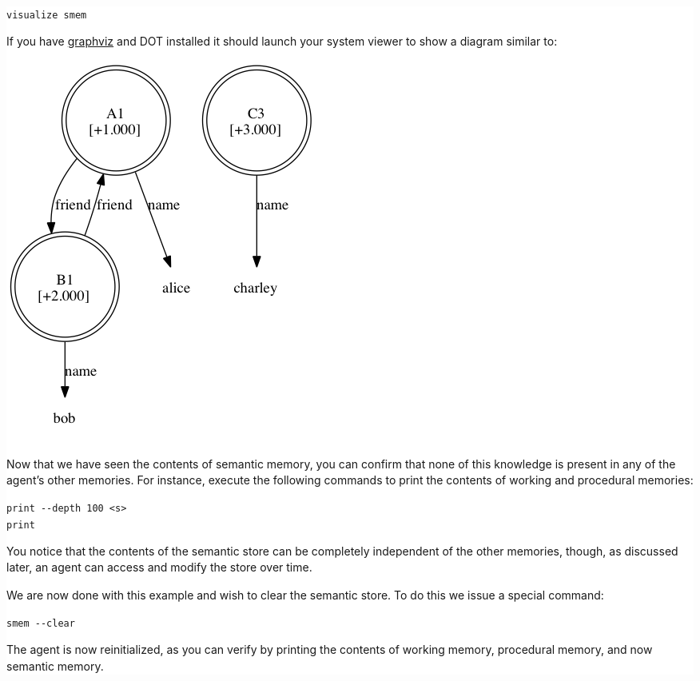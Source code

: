 ```shell
visualize smem
```

If you have [graphviz](http://graphviz.org) and DOT installed it should launch
your system viewer to show a diagram similar to:

![Example visualization of SMem](Images/07/image1.png)

Now that we have seen the contents of semantic memory, you can confirm that none
of this knowledge is present in any of the agent’s other memories. For instance,
execute the following commands to print the contents of working and procedural
memories:

```shell
print --depth 100 <s>
print
```

You notice that the contents of the semantic store can be completely
independent of the other memories, though, as discussed later, an agent
can access and modify the store over time.

We are now done with this example and wish to clear the semantic store.
To do this we issue a special command:

```shell
smem --clear
```

The agent is now reinitialized, as you can verify by printing the
contents of working memory, procedural memory, and now semantic memory.
